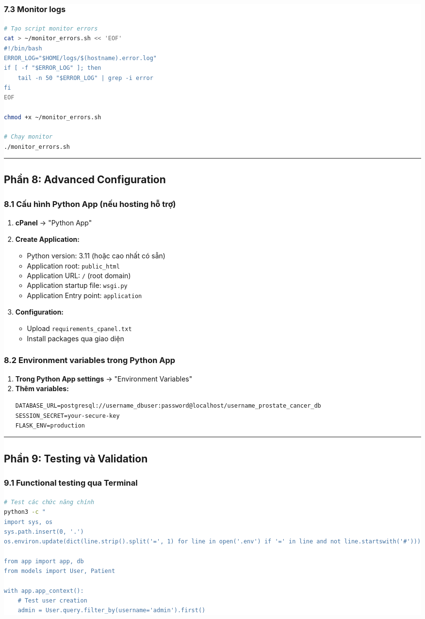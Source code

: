 
### 7.3 Monitor logs
```bash
# Tạo script monitor errors
cat > ~/monitor_errors.sh << 'EOF'
#!/bin/bash
ERROR_LOG="$HOME/logs/$(hostname).error.log"
if [ -f "$ERROR_LOG" ]; then
    tail -n 50 "$ERROR_LOG" | grep -i error
fi
EOF

chmod +x ~/monitor_errors.sh

# Chạy monitor
./monitor_errors.sh
```

---

## Phần 8: Advanced Configuration

### 8.1 Cấu hình Python App (nếu hosting hỗ trợ)
1. **cPanel** → "Python App"
2. **Create Application:**
   - Python version: 3.11 (hoặc cao nhất có sẵn)
   - Application root: `public_html`
   - Application URL: `/` (root domain)
   - Application startup file: `wsgi.py`
   - Application Entry point: `application`

3. **Configuration:**
   - Upload `requirements_cpanel.txt`
   - Install packages qua giao diện

### 8.2 Environment variables trong Python App
1. **Trong Python App settings** → "Environment Variables"
2. **Thêm variables:**
   ```
   DATABASE_URL=postgresql://username_dbuser:password@localhost/username_prostate_cancer_db
   SESSION_SECRET=your-secure-key
   FLASK_ENV=production
   ```

---

## Phần 9: Testing và Validation

### 9.1 Functional testing qua Terminal
```bash
# Test các chức năng chính
python3 -c "
import sys, os
sys.path.insert(0, '.')
os.environ.update(dict(line.strip().split('=', 1) for line in open('.env') if '=' in line and not line.startswith('#')))

from app import app, db
from models import User, Patient

with app.app_context():
    # Test user creation
    admin = User.query.filter_by(username='admin').first()
```